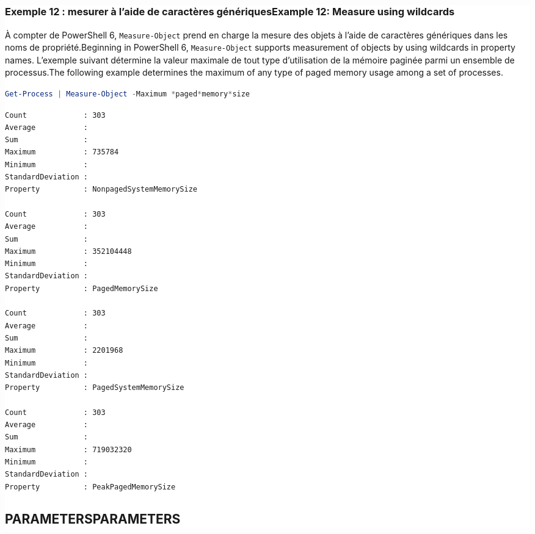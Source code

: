 ### <span data-ttu-id="629f2-155">Exemple 12 : mesurer à l’aide de caractères génériques</span><span class="sxs-lookup"><span data-stu-id="629f2-155">Example 12: Measure using wildcards</span></span>

<span data-ttu-id="629f2-156">À compter de PowerShell 6, `Measure-Object` prend en charge la mesure des objets à l’aide de caractères génériques dans les noms de propriété.</span><span class="sxs-lookup"><span data-stu-id="629f2-156">Beginning in PowerShell 6, `Measure-Object` supports measurement of objects by using wildcards in property names.</span></span> <span data-ttu-id="629f2-157">L’exemple suivant détermine la valeur maximale de tout type d’utilisation de la mémoire paginée parmi un ensemble de processus.</span><span class="sxs-lookup"><span data-stu-id="629f2-157">The following example determines the maximum of any type of paged memory usage among a set of processes.</span></span>

```powershell
Get-Process | Measure-Object -Maximum *paged*memory*size
```

```output
Count             : 303
Average           :
Sum               :
Maximum           : 735784
Minimum           :
StandardDeviation :
Property          : NonpagedSystemMemorySize

Count             : 303
Average           :
Sum               :
Maximum           : 352104448
Minimum           :
StandardDeviation :
Property          : PagedMemorySize

Count             : 303
Average           :
Sum               :
Maximum           : 2201968
Minimum           :
StandardDeviation :
Property          : PagedSystemMemorySize

Count             : 303
Average           :
Sum               :
Maximum           : 719032320
Minimum           :
StandardDeviation :
Property          : PeakPagedMemorySize
```

## <span data-ttu-id="629f2-158">PARAMETERS</span><span class="sxs-lookup"><span data-stu-id="629f2-158">PARAMETERS</span></span>
